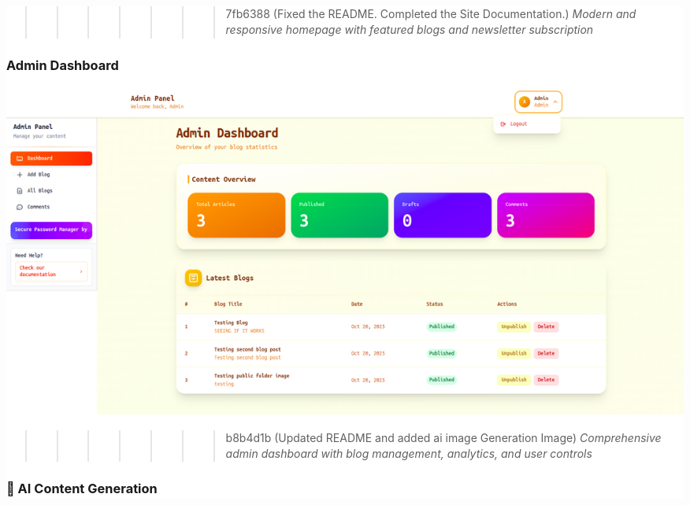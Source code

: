 > > > > > > > 7fb6388 (Fixed the README. Completed the Site Documentation.)
> > > > > > > _Modern and responsive homepage with featured blogs and newsletter subscription_

### Admin Dashboard

![Admin Dashboard](./client/images/AdminDashboard.png)
>>>>>>> b8b4d1b (Updated README and added ai image Generation Image)
_Comprehensive admin dashboard with blog management, analytics, and user controls_

### 🤖 AI Content Generation
